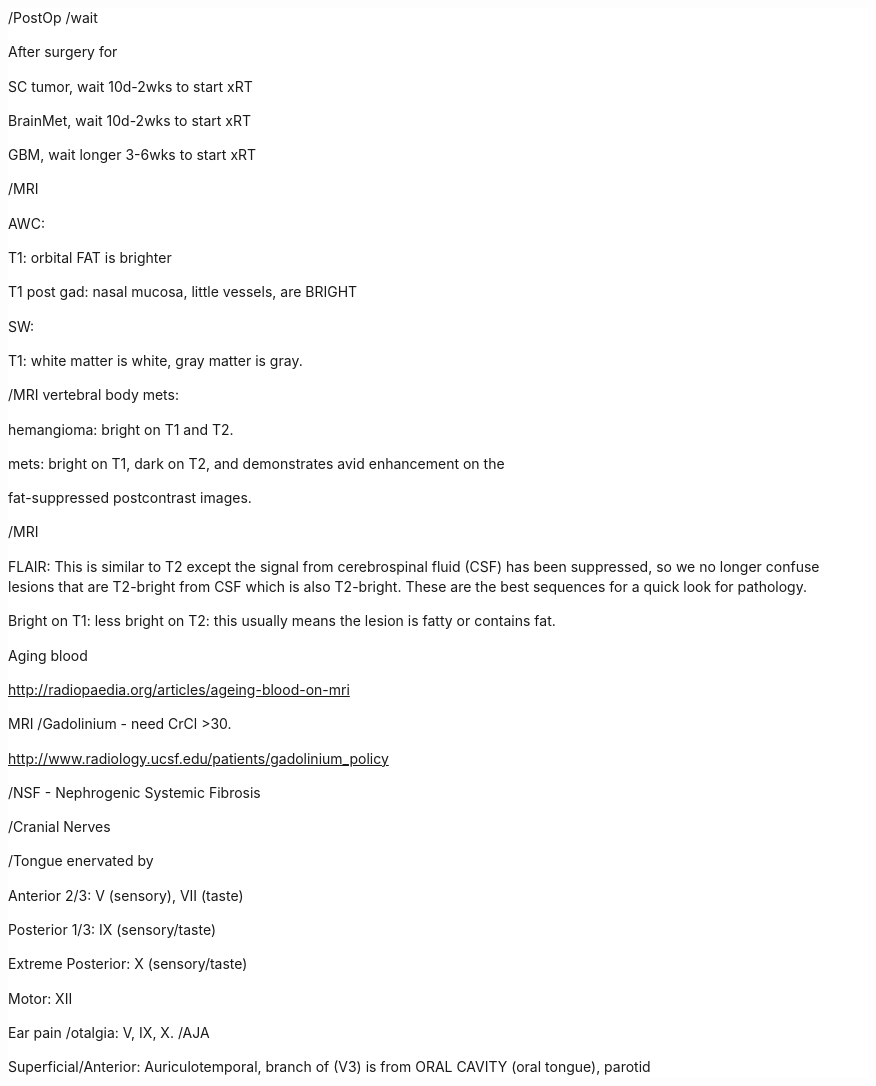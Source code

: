 /PostOp /wait

After surgery for

SC tumor, wait 10d-2wks to start xRT

BrainMet, wait 10d-2wks to start xRT

GBM, wait longer 3-6wks to start xRT

/MRI

AWC:

T1: orbital FAT is brighter

T1 post gad: nasal mucosa, little vessels, are BRIGHT

SW:

T1: white matter is white, gray matter is gray.

/MRI vertebral body mets:

hemangioma: bright on T1 and T2.

mets: bright on T1, dark on T2, and demonstrates avid enhancement on the

fat-suppressed postcontrast images.

/MRI

FLAIR: This is similar to T2 except the signal from cerebrospinal fluid (CSF) has been suppressed, so we no longer confuse lesions that are T2-bright from CSF which is also T2-bright. These are the best sequences for a quick look for pathology.

Bright on T1: less bright on T2: this usually means the lesion is fatty or contains fat.

Aging blood

http://radiopaedia.org/articles/ageing-blood-on-mri


MRI /Gadolinium - need CrCl >30.

http://www.radiology.ucsf.edu/patients/gadolinium_policy

/NSF - Nephrogenic Systemic Fibrosis

/Cranial Nerves

/Tongue enervated by

 Anterior 2/3: V (sensory), VII (taste)

 Posterior 1/3: IX (sensory/taste)

 Extreme Posterior: X (sensory/taste)

 Motor: XII

Ear pain /otalgia:  V, IX, X.  /AJA   

 Superficial/Anterior: Auriculotemporal, branch of (V3) is from ORAL CAVITY (oral tongue), parotid
